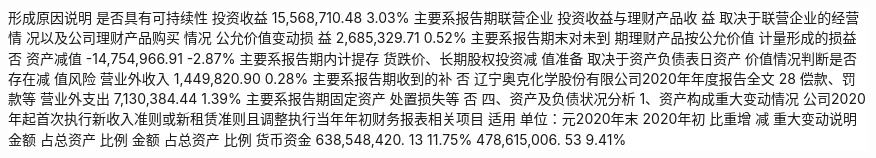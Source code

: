 形成原因说明
是否具有可持续性
投资收益
15,568,710.48
3.03%
主要系报告期联营企业
投资收益与理财产品收
益
取决于联营企业的经营情
况以及公司理财产品购买
情况
公允价值变动损
益
2,685,329.71
0.52%
主要系报告期末对未到
期理财产品按公允价值
计量形成的损益
否
资产减值
-14,754,966.91
-2.87%
主要系报告期内计提存
货跌价、长期股权投资减
值准备
取决于资产负债表日资产
价值情况判断是否存在减
值风险
营业外收入
1,449,820.90
0.28%
主要系报告期收到的补
否
辽宁奥克化学股份有限公司2020年年度报告全文
28
偿款、罚款等
营业外支出
7,130,384.44
1.39%
主要系报告期固定资产
处置损失等
否
四、资产及负债状况分析
1、资产构成重大变动情况
公司2020年起首次执行新收入准则或新租赁准则且调整执行当年年初财务报表相关项目
适用
单位：元2020年末
2020年初
比重增
减
重大变动说明
金额
占总资产
比例
金额
占总资产
比例
货币资金
638,548,420.
13
11.75%
478,615,006.
53
9.41%